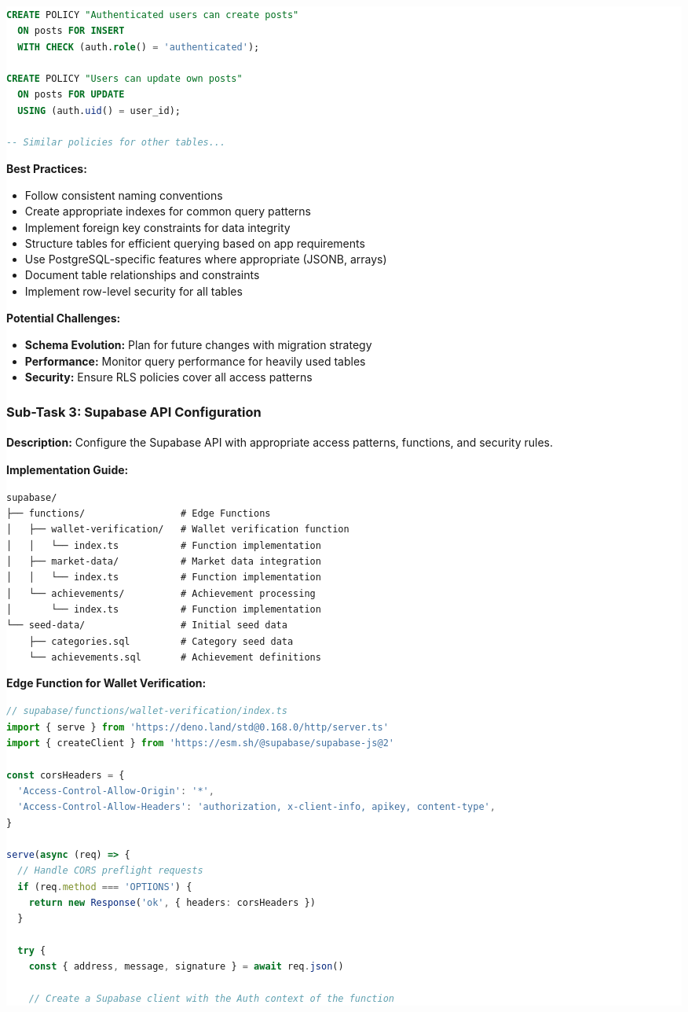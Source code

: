 ```sql
CREATE POLICY "Authenticated users can create posts"
  ON posts FOR INSERT
  WITH CHECK (auth.role() = 'authenticated');

CREATE POLICY "Users can update own posts"
  ON posts FOR UPDATE
  USING (auth.uid() = user_id);

-- Similar policies for other tables...
```

**Best Practices:**
- Follow consistent naming conventions
- Create appropriate indexes for common query patterns
- Implement foreign key constraints for data integrity
- Structure tables for efficient querying based on app requirements
- Use PostgreSQL-specific features where appropriate (JSONB, arrays)
- Document table relationships and constraints
- Implement row-level security for all tables

**Potential Challenges:**
- **Schema Evolution:** Plan for future changes with migration strategy
- **Performance:** Monitor query performance for heavily used tables
- **Security:** Ensure RLS policies cover all access patterns

### Sub-Task 3: Supabase API Configuration
**Description:** Configure the Supabase API with appropriate access patterns, functions, and security rules.

**Implementation Guide:**
```
supabase/
├── functions/                 # Edge Functions
│   ├── wallet-verification/   # Wallet verification function
│   │   └── index.ts           # Function implementation
│   ├── market-data/           # Market data integration
│   │   └── index.ts           # Function implementation
│   └── achievements/          # Achievement processing
│       └── index.ts           # Function implementation
└── seed-data/                 # Initial seed data
    ├── categories.sql         # Category seed data
    └── achievements.sql       # Achievement definitions
```

**Edge Function for Wallet Verification:**
```typescript
// supabase/functions/wallet-verification/index.ts
import { serve } from 'https://deno.land/std@0.168.0/http/server.ts'
import { createClient } from 'https://esm.sh/@supabase/supabase-js@2'

const corsHeaders = {
  'Access-Control-Allow-Origin': '*',
  'Access-Control-Allow-Headers': 'authorization, x-client-info, apikey, content-type',
}

serve(async (req) => {
  // Handle CORS preflight requests
  if (req.method === 'OPTIONS') {
    return new Response('ok', { headers: corsHeaders })
  }

  try {
    const { address, message, signature } = await req.json()
    
    // Create a Supabase client with the Auth context of the function
```